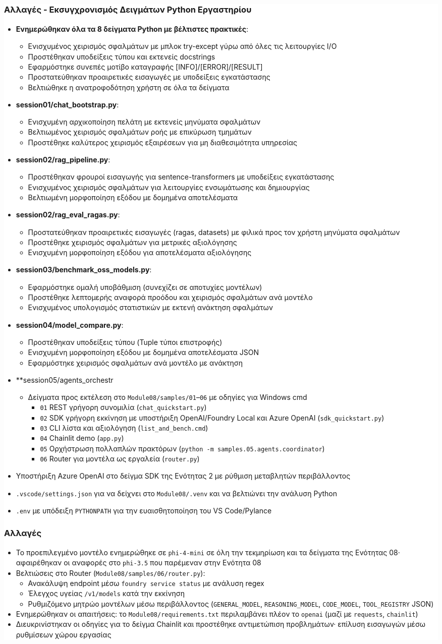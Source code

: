 ### Αλλαγές - Εκσυγχρονισμός Δειγμάτων Python Εργαστηρίου
- **Ενημερώθηκαν όλα τα 8 δείγματα Python με βέλτιστες πρακτικές**:
  - Ενισχυμένος χειρισμός σφαλμάτων με μπλοκ try-except γύρω από όλες τις λειτουργίες I/O
  - Προστέθηκαν υποδείξεις τύπου και εκτενείς docstrings
  - Εφαρμόστηκε συνεπές μοτίβο καταγραφής [INFO]/[ERROR]/[RESULT]
  - Προστατεύθηκαν προαιρετικές εισαγωγές με υποδείξεις εγκατάστασης
  - Βελτιώθηκε η ανατροφοδότηση χρήστη σε όλα τα δείγματα

- **session01/chat_bootstrap.py**:
  - Ενισχυμένη αρχικοποίηση πελάτη με εκτενείς μηνύματα σφαλμάτων
  - Βελτιωμένος χειρισμός σφαλμάτων ροής με επικύρωση τμημάτων
  - Προστέθηκε καλύτερος χειρισμός εξαιρέσεων για μη διαθεσιμότητα υπηρεσίας

- **session02/rag_pipeline.py**:
  - Προστέθηκαν φρουροί εισαγωγής για sentence-transformers με υποδείξεις εγκατάστασης
  - Ενισχυμένος χειρισμός σφαλμάτων για λειτουργίες ενσωμάτωσης και δημιουργίας
  - Βελτιωμένη μορφοποίηση εξόδου με δομημένα αποτελέσματα

- **session02/rag_eval_ragas.py**:
  - Προστατεύθηκαν προαιρετικές εισαγωγές (ragas, datasets) με φιλικά προς τον χρήστη μηνύματα σφαλμάτων
  - Προστέθηκε χειρισμός σφαλμάτων για μετρικές αξιολόγησης
  - Ενισχυμένη μορφοποίηση εξόδου για αποτελέσματα αξιολόγησης

- **session03/benchmark_oss_models.py**:
  - Εφαρμόστηκε ομαλή υποβάθμιση (συνεχίζει σε αποτυχίες μοντέλων)
  - Προστέθηκε λεπτομερής αναφορά προόδου και χειρισμός σφαλμάτων ανά μοντέλο
  - Ενισχυμένος υπολογισμός στατιστικών με εκτενή ανάκτηση σφαλμάτων

- **session04/model_compare.py**:
  - Προστέθηκαν υποδείξεις τύπου (Tuple τύποι επιστροφής)
  - Ενισχυμένη μορφοποίηση εξόδου με δομημένα αποτελέσματα JSON
  - Εφαρμόστηκε χειρισμός σφαλμάτων ανά μοντέλο με ανάκτηση

- **session05/agents_orchestr
  - Δείγματα προς εκτέλεση στο `Module08/samples/01`–`06` με οδηγίες για Windows cmd
    - `01` REST γρήγορη συνομιλία (`chat_quickstart.py`)
    - `02` SDK γρήγορη εκκίνηση με υποστήριξη OpenAI/Foundry Local και Azure OpenAI (`sdk_quickstart.py`)
    - `03` CLI λίστα και αξιολόγηση (`list_and_bench.cmd`)
    - `04` Chainlit demo (`app.py`)
    - `05` Ορχήστρωση πολλαπλών πρακτόρων (`python -m samples.05.agents.coordinator`)
    - `06` Router για μοντέλα ως εργαλεία (`router.py`)
- Υποστήριξη Azure OpenAI στο δείγμα SDK της Ενότητας 2 με ρύθμιση μεταβλητών περιβάλλοντος
- `.vscode/settings.json` για να δείχνει στο `Module08/.venv` και να βελτιώνει την ανάλυση Python
- `.env` με υπόδειξη `PYTHONPATH` για την ευαισθητοποίηση του VS Code/Pylance

### Αλλαγές
- Το προεπιλεγμένο μοντέλο ενημερώθηκε σε `phi-4-mini` σε όλη την τεκμηρίωση και τα δείγματα της Ενότητας 08· αφαιρέθηκαν οι αναφορές στο `phi-3.5` που παρέμεναν στην Ενότητα 08
- Βελτιώσεις στο Router (`Module08/samples/06/router.py`):
  - Ανακάλυψη endpoint μέσω `foundry service status` με ανάλυση regex
  - Έλεγχος υγείας `/v1/models` κατά την εκκίνηση
  - Ρυθμιζόμενο μητρώο μοντέλων μέσω περιβάλλοντος (`GENERAL_MODEL`, `REASONING_MODEL`, `CODE_MODEL`, `TOOL_REGISTRY` JSON)
- Ενημερώθηκαν οι απαιτήσεις: το `Module08/requirements.txt` περιλαμβάνει πλέον το `openai` (μαζί με `requests`, `chainlit`)
- Διευκρινίστηκαν οι οδηγίες για το δείγμα Chainlit και προστέθηκε αντιμετώπιση προβλημάτων· επίλυση εισαγωγών μέσω ρυθμίσεων χώρου εργασίας
